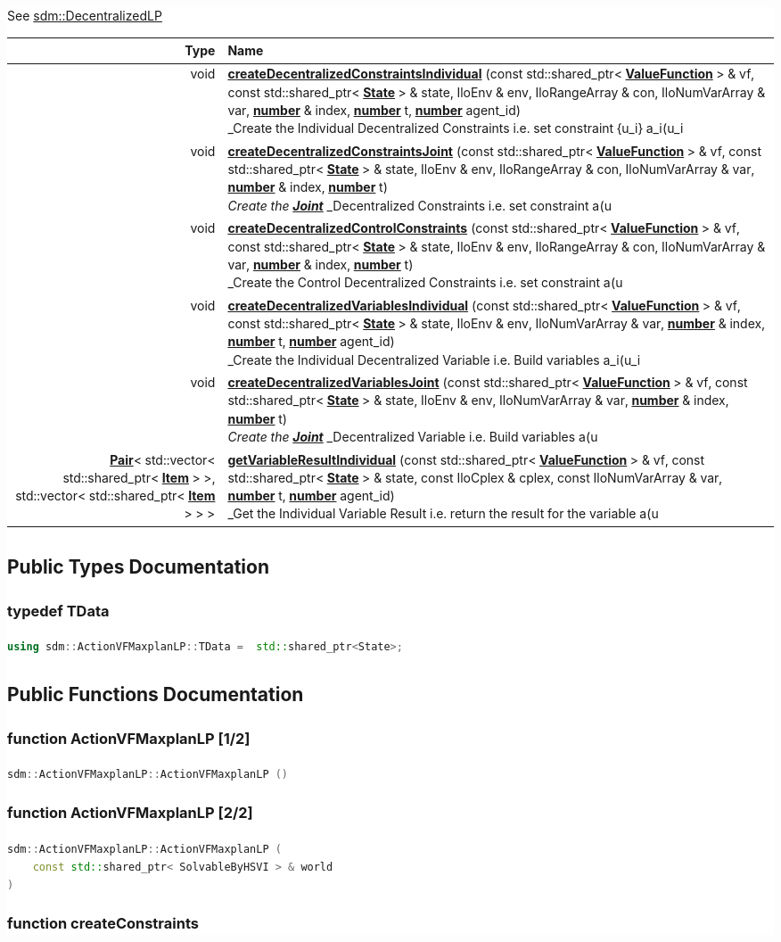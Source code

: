 See [sdm::DecentralizedLP](classsdm_1_1DecentralizedLP.md)

| Type | Name |
| ---: | :--- |
|  void | [**createDecentralizedConstraintsIndividual**](classsdm_1_1DecentralizedLP.md#function-createdecentralizedconstraintsindividual) (const std::shared\_ptr&lt; [**ValueFunction**](classsdm_1_1ValueFunction.md) &gt; & vf, const std::shared\_ptr&lt; [**State**](classsdm_1_1State.md) &gt; & state, IloEnv & env, IloRangeArray & con, IloNumVarArray & var, [**number**](namespacesdm.md#typedef-number) & index, [**number**](namespacesdm.md#typedef-number) t, [**number**](namespacesdm.md#typedef-number) agent\_id) <br>_Create the Individual Decentralized Constraints i.e. set constraint {u\_i} a\_i(u\_i|o\_i) = 1._  |
|  void | [**createDecentralizedConstraintsJoint**](classsdm_1_1DecentralizedLP.md#function-createdecentralizedconstraintsjoint) (const std::shared\_ptr&lt; [**ValueFunction**](classsdm_1_1ValueFunction.md) &gt; & vf, const std::shared\_ptr&lt; [**State**](classsdm_1_1State.md) &gt; & state, IloEnv & env, IloRangeArray & con, IloNumVarArray & var, [**number**](namespacesdm.md#typedef-number) & index, [**number**](namespacesdm.md#typedef-number) t) <br>_Create the_ [_**Joint**_](classsdm_1_1Joint.md) _Decentralized Constraints i.e. set constraint a(u|o) &gt;=  a\_i(u\_i|o\_i) + 1 - n._ |
|  void | [**createDecentralizedControlConstraints**](classsdm_1_1DecentralizedLP.md#function-createdecentralizedcontrolconstraints) (const std::shared\_ptr&lt; [**ValueFunction**](classsdm_1_1ValueFunction.md) &gt; & vf, const std::shared\_ptr&lt; [**State**](classsdm_1_1State.md) &gt; & state, IloEnv & env, IloRangeArray & con, IloNumVarArray & var, [**number**](namespacesdm.md#typedef-number) & index, [**number**](namespacesdm.md#typedef-number) t) <br>_Create the Control Decentralized Constraints i.e. set constraint a(u|o) &lt;= a\_i(u\_i|o\_i)_  |
|  void | [**createDecentralizedVariablesIndividual**](classsdm_1_1DecentralizedLP.md#function-createdecentralizedvariablesindividual) (const std::shared\_ptr&lt; [**ValueFunction**](classsdm_1_1ValueFunction.md) &gt; & vf, const std::shared\_ptr&lt; [**State**](classsdm_1_1State.md) &gt; & state, IloEnv & env, IloNumVarArray & var, [**number**](namespacesdm.md#typedef-number) & index, [**number**](namespacesdm.md#typedef-number) t, [**number**](namespacesdm.md#typedef-number) agent\_id) <br>_Create the Individual Decentralized Variable i.e. Build variables a\_i(u\_i|o\_i)_  |
|  void | [**createDecentralizedVariablesJoint**](classsdm_1_1DecentralizedLP.md#function-createdecentralizedvariablesjoint) (const std::shared\_ptr&lt; [**ValueFunction**](classsdm_1_1ValueFunction.md) &gt; & vf, const std::shared\_ptr&lt; [**State**](classsdm_1_1State.md) &gt; & state, IloEnv & env, IloNumVarArray & var, [**number**](namespacesdm.md#typedef-number) & index, [**number**](namespacesdm.md#typedef-number) t) <br>_Create the_ [_**Joint**_](classsdm_1_1Joint.md) _Decentralized Variable i.e. Build variables a(u|o)_ |
|  [**Pair**](namespacesdm.md#typedef-pair)&lt; std::vector&lt; std::shared\_ptr&lt; [**Item**](classsdm_1_1Item.md) &gt; &gt;, std::vector&lt; std::shared\_ptr&lt; [**Item**](classsdm_1_1Item.md) &gt; &gt; &gt; | [**getVariableResultIndividual**](classsdm_1_1DecentralizedLP.md#function-getvariableresultindividual) (const std::shared\_ptr&lt; [**ValueFunction**](classsdm_1_1ValueFunction.md) &gt; & vf, const std::shared\_ptr&lt; [**State**](classsdm_1_1State.md) &gt; & state, const IloCplex & cplex, const IloNumVarArray & var, [**number**](namespacesdm.md#typedef-number) t, [**number**](namespacesdm.md#typedef-number) agent\_id) <br>_Get the Individual Variable Result i.e. return the result for the variable a(u|o) the first vector refers to the vector of discrete action and the second vector refers to the vector of individual history._  |











## Public Types Documentation


### typedef TData 


```cpp
using sdm::ActionVFMaxplanLP::TData =  std::shared_ptr<State>;
```


## Public Functions Documentation


### function ActionVFMaxplanLP [1/2]


```cpp
sdm::ActionVFMaxplanLP::ActionVFMaxplanLP () 
```



### function ActionVFMaxplanLP [2/2]


```cpp
sdm::ActionVFMaxplanLP::ActionVFMaxplanLP (
    const std::shared_ptr< SolvableByHSVI > & world
) 
```



### function createConstraints 
